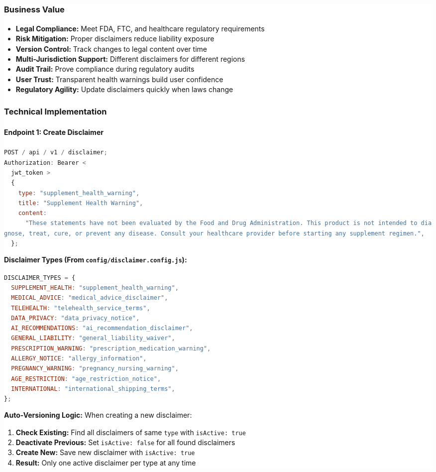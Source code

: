 ### **Business Value**

- **Legal Compliance:** Meet FDA, FTC, and healthcare regulatory requirements
- **Risk Mitigation:** Proper disclaimers reduce liability exposure
- **Version Control:** Track changes to legal content over time
- **Multi-Jurisdiction Support:** Different disclaimers for different regions
- **Audit Trail:** Prove compliance during regulatory audits
- **User Trust:** Transparent health warnings build user confidence
- **Regulatory Agility:** Update disclaimers quickly when laws change

### **Technical Implementation**

#### **Endpoint 1: Create Disclaimer**

```javascript
POST / api / v1 / disclaimer;
Authorization: Bearer <
  jwt_token >
  {
    type: "supplement_health_warning",
    title: "Supplement Health Warning",
    content:
      "These statements have not been evaluated by the Food and Drug Administration. This product is not intended to diagnose, treat, cure, or prevent any disease. Consult your healthcare provider before starting any supplement regimen.",
  };
```

**Disclaimer Types (From `config/disclaimer.config.js`):**

```javascript
DISCLAIMER_TYPES = {
  SUPPLEMENT_HEALTH: "supplement_health_warning",
  MEDICAL_ADVICE: "medical_advice_disclaimer",
  TELEHEALTH: "telehealth_service_terms",
  DATA_PRIVACY: "data_privacy_notice",
  AI_RECOMMENDATIONS: "ai_recommendation_disclaimer",
  GENERAL_LIABILITY: "general_liability_waiver",
  PRESCRIPTION_WARNING: "prescription_medication_warning",
  ALLERGY_NOTICE: "allergy_information",
  PREGNANCY_WARNING: "pregnancy_nursing_warning",
  AGE_RESTRICTION: "age_restriction_notice",
  INTERNATIONAL: "international_shipping_terms",
};
```

**Auto-Versioning Logic:**
When creating a new disclaimer:

1. **Check Existing:** Find all disclaimers of same `type` with `isActive: true`
2. **Deactivate Previous:** Set `isActive: false` for all found disclaimers
3. **Create New:** Save new disclaimer with `isActive: true`
4. **Result:** Only one active disclaimer per type at any time
